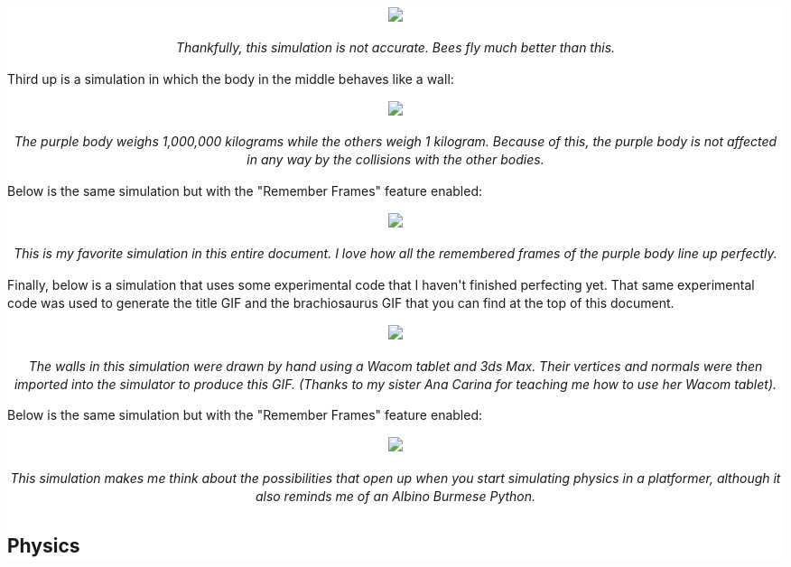 <p align="center">
 <img src="https://github.com/diegomacario/2D-Rigid-Body-Simulator/blob/master/GIFs/Hexagon_Rem_Short.gif"/>
 <p align="center">
  <em>Thankfully, this simulation is not accurate. Bees fly much better than this.</em>
 </p>
</p>

Third up is a simulation in which the body in the middle behaves like a wall:

<p align="center">
 <img src="https://github.com/diegomacario/2D-Rigid-Body-Simulator/blob/master/GIFs/Octagon_No_Rem.gif"/>
 <p align="center">
  <em>The purple body weighs 1,000,000 kilograms while the others weigh 1 kilogram. Because of this, the purple body is not affected in any way by the collisions with the other bodies.</em>
 </p>
</p>

Below is the same simulation but with the "Remember Frames" feature enabled:

<p align="center">
 <img src="https://github.com/diegomacario/2D-Rigid-Body-Simulator/blob/master/GIFs/Octagon_Rem.gif"/>
 <p align="center">
  <em>This is my favorite simulation in this entire document. I love how all the remembered frames of the purple body line up perfectly.</em>
 </p>
</p>

Finally, below is a simulation that uses some experimental code that I haven't finished perfecting yet. That same experimental code was used to generate the title GIF and the brachiosaurus GIF that you can find at the top of this document.

<p align="center">
 <img src="https://github.com/diegomacario/2D-Rigid-Body-Simulator/blob/master/GIFs/Fall_No_Rem_Short.gif"/>
 <p align="center">
  <em>The walls in this simulation were drawn by hand using a Wacom tablet and 3ds Max. Their vertices and normals were then imported into the simulator to produce this GIF. (Thanks to my sister Ana Carina for teaching me how to use her Wacom tablet).</em>
 </p>
</p>

Below is the same simulation but with the "Remember Frames" feature enabled:

<p align="center">
 <img src="https://github.com/diegomacario/2D-Rigid-Body-Simulator/blob/master/GIFs/Fall_Rem_Short.gif"/>
 <p align="center">
  <em>This simulation makes me think about the possibilities that open up when you start simulating physics in a platformer, although it also reminds me of an Albino Burmese Python.</em>
 </p>
</p>

## Physics
